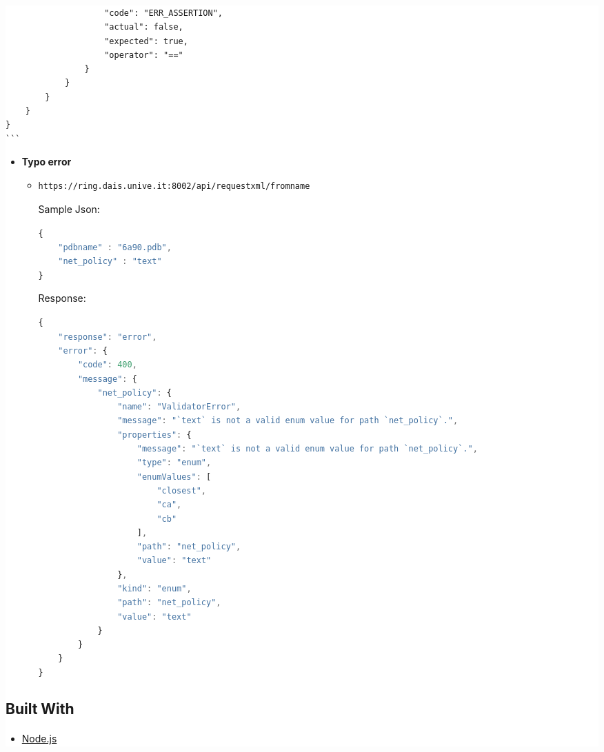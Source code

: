                         "code": "ERR_ASSERTION",
                        "actual": false,
                        "expected": true,
                        "operator": "=="
                    }
                }
            }
        }
    }
    ```
- **Typo error**

  - `https://ring.dais.unive.it:8002/api/requestxml/fromname`

    Sample Json:
    ```JavaScript
    {
        "pdbname" : "6a90.pdb",
        "net_policy" : "text"
    }
    ```
    
    Response:
    ```JavaScript
    {
        "response": "error",
        "error": {
            "code": 400,
            "message": {
                "net_policy": {
                    "name": "ValidatorError",
                    "message": "`text` is not a valid enum value for path `net_policy`.",
                    "properties": {
                        "message": "`text` is not a valid enum value for path `net_policy`.",
                        "type": "enum",
                        "enumValues": [
                            "closest",
                            "ca",
                            "cb"
                        ],
                        "path": "net_policy",
                        "value": "text"
                    },
                    "kind": "enum",
                    "path": "net_policy",
                    "value": "text"
                }
            }
        }
    }
    ```

## Built With
* [Node.js](https://nodejs.org/it/) 
 
